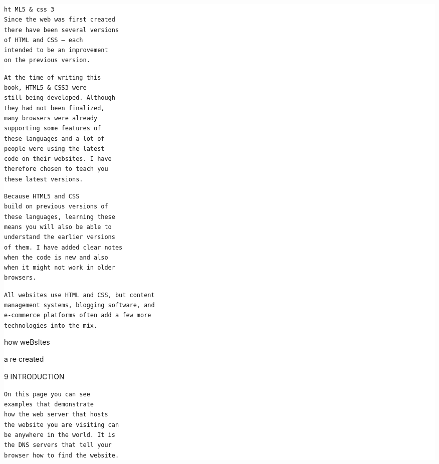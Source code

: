 ```
ht ML5 & css 3
Since the web was first created
there have been several versions
of HTML and CSS — each
intended to be an improvement
on the previous version.
```

```
At the time of writing this
book, HTML5 & CSS3 were
still being developed. Although
they had not been finalized,
many browsers were already
supporting some features of
these languages and a lot of
people were using the latest
code on their websites. I have
therefore chosen to teach you
these latest versions.
```

```
Because HTML5 and CSS
build on previous versions of
these languages, learning these
means you will also be able to
understand the earlier versions
of them. I have added clear notes
when the code is new and also
when it might not work in older
browsers.
```

```
All websites use HTML and CSS, but content
management systems, blogging software, and
e-commerce platforms often add a few more
technologies into the mix.
```

how weBsItes

a re created

9 INTRODUCTION

```
On this page you can see
examples that demonstrate
how the web server that hosts
the website you are visiting can
be anywhere in the world. It is
the DNS servers that tell your
browser how to find the website.
```

